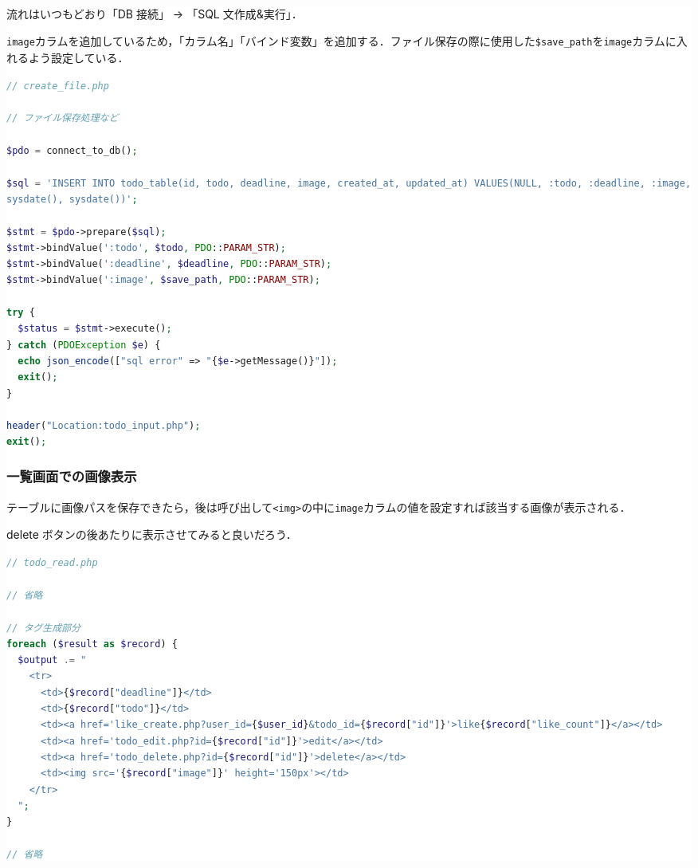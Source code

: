 流れはいつもどおり「DB 接続」 -> 「SQL 文作成&実行」．

`image`カラムを追加しているため，「カラム名」「バインド変数」を追加する．ファイル保存の際に使用した`$save_path`を`image`カラムに入れるよう設定している．

```php
// create_file.php

// ファイル保存処理など

$pdo = connect_to_db();

$sql = 'INSERT INTO todo_table(id, todo, deadline, image, created_at, updated_at) VALUES(NULL, :todo, :deadline, :image, sysdate(), sysdate())';

$stmt = $pdo->prepare($sql);
$stmt->bindValue(':todo', $todo, PDO::PARAM_STR);
$stmt->bindValue(':deadline', $deadline, PDO::PARAM_STR);
$stmt->bindValue(':image', $save_path, PDO::PARAM_STR);

try {
  $status = $stmt->execute();
} catch (PDOException $e) {
  echo json_encode(["sql error" => "{$e->getMessage()}"]);
  exit();
}

header("Location:todo_input.php");
exit();

```

### 一覧画面での画像表示

テーブルに画像パスを保存できたら，後は呼び出して`<img>`の中に`image`カラムの値を設定すれば該当する画像が表示される．

delete ボタンの後あたりに表示させてみると良いだろう．

```php
// todo_read.php

// 省略

// タグ生成部分
foreach ($result as $record) {
  $output .= "
    <tr>
      <td>{$record["deadline"]}</td>
      <td>{$record["todo"]}</td>
      <td><a href='like_create.php?user_id={$user_id}&todo_id={$record["id"]}'>like{$record["like_count"]}</a></td>
      <td><a href='todo_edit.php?id={$record["id"]}'>edit</a></td>
      <td><a href='todo_delete.php?id={$record["id"]}'>delete</a></td>
      <td><img src='{$record["image"]}' height='150px'></td>
    </tr>
  ";
}

// 省略

```
